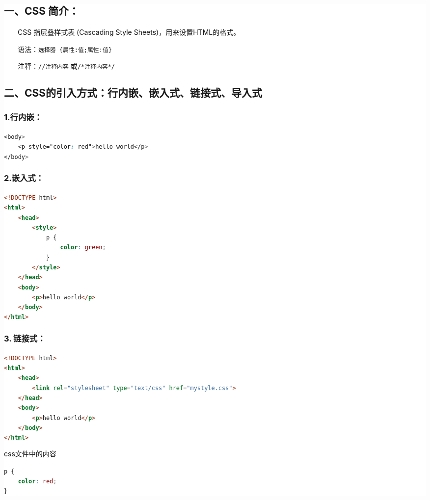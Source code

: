## 一、CSS 简介：

　　CSS 指层叠样式表 (Cascading Style Sheets)，用来设置HTML的格式。

　　语法：`选择器 {属性:值;属性:值}`

　　注释：`//注释内容` 或`/*注释内容*/`

## 二、CSS的引入方式：行内嵌、嵌入式、链接式、导入式

### 1.行内嵌：

```css
<body>
    <p style="color: red">hello world</p>
</body>
```

### 2.嵌入式：

```html
<!DOCTYPE html>
<html>
    <head>
        <style>
            p {
            	color: green;
            }
        </style>
    </head>
    <body>
   		<p>hello world</p>
    </body>
</html>
```

### 3. 链接式：

```html
<!DOCTYPE html>
<html>
    <head>
    	<link rel="stylesheet" type="text/css" href="mystyle.css">
    </head>
    <body>
    	<p>hello world</p>
    </body>
</html>
```

css文件中的内容

```css
p {
	color: red;
}
```
